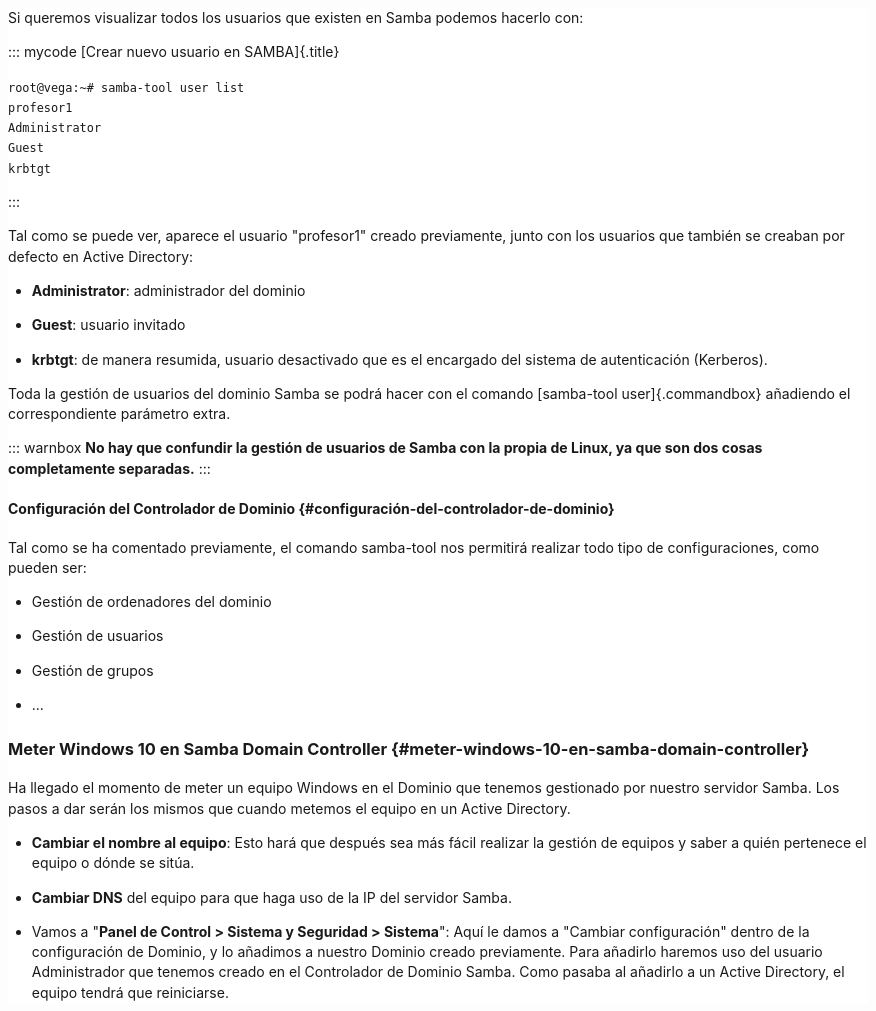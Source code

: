 Si queremos visualizar todos los usuarios que existen en Samba podemos hacerlo con:

::: mycode
[Crear nuevo usuario en SAMBA]{.title}
``` console
root@vega:~# samba-tool user list
profesor1
Administrator
Guest
krbtgt
```
:::



Tal como se puede ver, aparece el usuario "profesor1" creado previamente, junto con los usuarios que también se creaban por defecto en Active Directory:

-   **Administrator**: administrador del dominio

-   **Guest**: usuario invitado

-   **krbtgt**: de manera resumida, usuario desactivado que es el encargado del sistema de autenticación (Kerberos).

Toda la gestión de usuarios del dominio Samba se podrá hacer con el comando [samba-tool user]{.commandbox} añadiendo el correspondiente parámetro extra.

::: warnbox
**No hay que confundir la gestión de usuarios de Samba con la propia de Linux, ya que son dos cosas completamente separadas.**
:::

#### Configuración del Controlador de Dominio {#configuración-del-controlador-de-dominio}

Tal como se ha comentado previamente, el comando samba-tool nos permitirá realizar todo tipo de configuraciones, como pueden ser:

-   Gestión de ordenadores del dominio

-   Gestión de usuarios

-   Gestión de grupos

-   ...

### Meter Windows 10 en Samba Domain Controller {#meter-windows-10-en-samba-domain-controller}

Ha llegado el momento de meter un equipo Windows en el Dominio que tenemos gestionado por nuestro servidor Samba. Los pasos a dar serán los mismos que cuando metemos el equipo en un Active Directory.

-   **Cambiar el nombre al equipo**: Esto hará que después sea más fácil realizar la gestión de equipos y saber a quién pertenece el equipo o dónde se sitúa.

-   **Cambiar DNS** del equipo para que haga uso de la IP del servidor Samba.

-   Vamos a "**Panel de Control \> Sistema y Seguridad \> Sistema**": Aquí le damos a "Cambiar configuración" dentro de la configuración de Dominio, y lo añadimos a nuestro Dominio creado previamente. Para añadirlo haremos uso del usuario Administrador que tenemos creado en el Controlador de Dominio Samba. Como pasaba al añadirlo a un Active Directory, el equipo tendrá que reiniciarse.
